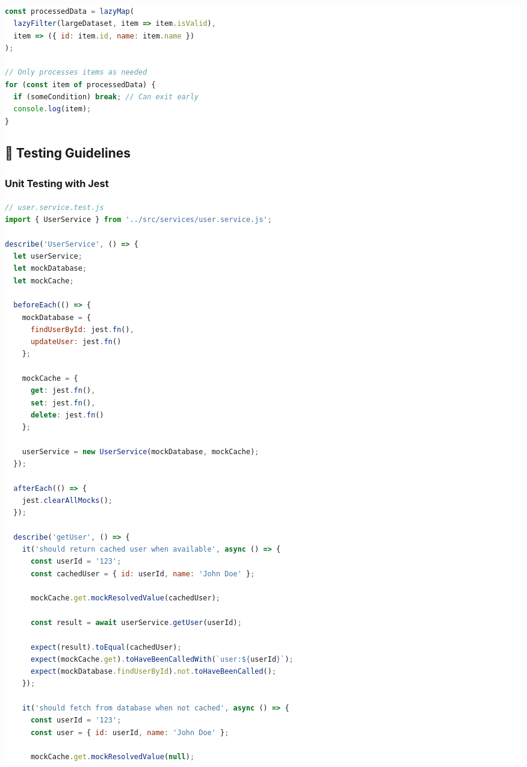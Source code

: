 ```javascript
const processedData = lazyMap(
  lazyFilter(largeDataset, item => item.isValid),
  item => ({ id: item.id, name: item.name })
);

// Only processes items as needed
for (const item of processedData) {
  if (someCondition) break; // Can exit early
  console.log(item);
}
```

## 🧪 Testing Guidelines

### Unit Testing with Jest

```javascript
// user.service.test.js
import { UserService } from '../src/services/user.service.js';

describe('UserService', () => {
  let userService;
  let mockDatabase;
  let mockCache;
  
  beforeEach(() => {
    mockDatabase = {
      findUserById: jest.fn(),
      updateUser: jest.fn()
    };
    
    mockCache = {
      get: jest.fn(),
      set: jest.fn(),
      delete: jest.fn()
    };
    
    userService = new UserService(mockDatabase, mockCache);
  });
  
  afterEach(() => {
    jest.clearAllMocks();
  });
  
  describe('getUser', () => {
    it('should return cached user when available', async () => {
      const userId = '123';
      const cachedUser = { id: userId, name: 'John Doe' };
      
      mockCache.get.mockResolvedValue(cachedUser);
      
      const result = await userService.getUser(userId);
      
      expect(result).toEqual(cachedUser);
      expect(mockCache.get).toHaveBeenCalledWith(`user:${userId}`);
      expect(mockDatabase.findUserById).not.toHaveBeenCalled();
    });
    
    it('should fetch from database when not cached', async () => {
      const userId = '123';
      const user = { id: userId, name: 'John Doe' };
      
      mockCache.get.mockResolvedValue(null);
```